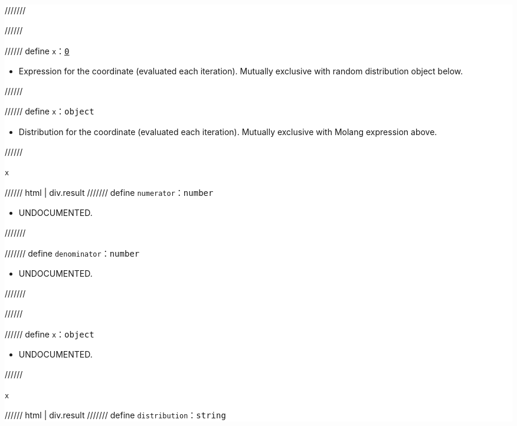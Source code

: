 
///////


//////



////// define
`x`：<samp>[0](#assets.schemas-blockception.molang.number.json)</samp>

- Expression for the coordinate (evaluated each iteration).  Mutually exclusive with random distribution object below.


//////


////// define
`x`：<samp>object</samp>

- Distribution for the coordinate (evaluated each iteration).  Mutually exclusive with Molang expression above.


//////

<div class="language-text highlight"><span class="filename"><code>x</code></span><pre id="__code_1"><span></span></pre></div>

////// html | div.result
/////// define
`numerator`：<samp>number</samp>

- UNDOCUMENTED.


///////


/////// define
`denominator`：<samp>number</samp>

- UNDOCUMENTED.


///////


//////


////// define
`x`：<samp>object</samp>

- UNDOCUMENTED.


//////

<div class="language-text highlight"><span class="filename"><code>x</code></span><pre id="__code_1"><span></span></pre></div>

////// html | div.result
/////// define
`distribution`：<samp>string</samp>
